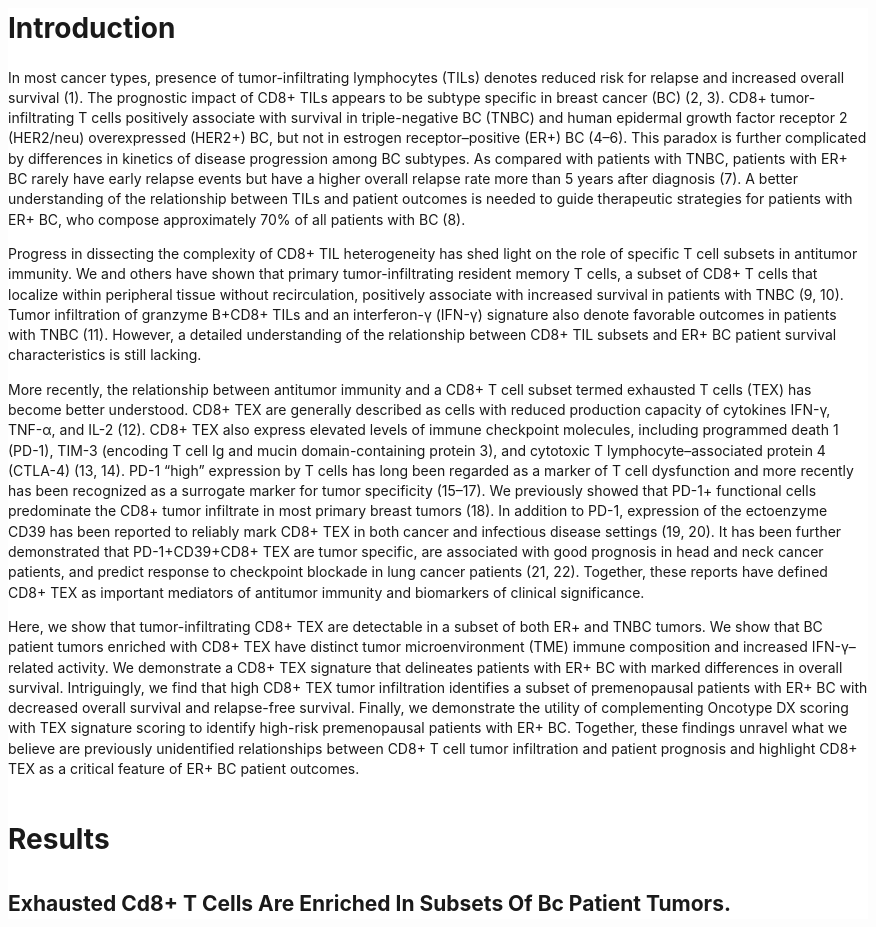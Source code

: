 # Introduction

In most cancer types, presence of tumor-infiltrating lymphocytes (TILs) denotes reduced risk for relapse and increased overall survival (1). The prognostic impact of CD8+ TILs appears to be subtype specific in breast cancer (BC) (2, 3). CD8+ tumor-infiltrating T cells positively associate with survival in triple-negative BC (TNBC) and human epidermal growth factor receptor 2 (HER2/neu) overexpressed (HER2+) BC, but not in estrogen receptor–positive (ER+) BC (4–6). This paradox is further complicated by differences in kinetics of disease progression among BC subtypes. As compared with patients with TNBC, patients with ER+ BC rarely have early relapse events but have a higher overall relapse rate more than 5 years after diagnosis (7). A better understanding of the relationship between TILs and patient outcomes is needed to guide therapeutic strategies for patients with ER+ BC, who compose approximately 70% of all patients with BC (8).

Progress in dissecting the complexity of CD8+ TIL heterogeneity has shed light on the role of specific T cell subsets in antitumor immunity. We and others have shown that primary tumor-infiltrating resident memory T cells, a subset of CD8+ T cells that localize within peripheral tissue without recirculation, positively associate with increased survival in patients with TNBC (9, 10). Tumor infiltration of granzyme B+CD8+ TILs and an interferon-γ (IFN-γ) signature also denote favorable outcomes in patients with TNBC (11). However, a detailed understanding of the relationship between CD8+ TIL subsets and ER+ BC patient survival characteristics is still lacking.

More recently, the relationship between antitumor immunity and a CD8+ T cell subset termed exhausted T cells (TEX) has become better understood. CD8+ TEX are generally described as cells with reduced production capacity of cytokines IFN-γ, TNF-α, and IL-2 (12). CD8+ TEX also express elevated levels of immune checkpoint molecules, including programmed death 1 (PD-1), TIM-3 (encoding T cell Ig and mucin domain-containing protein 3), and cytotoxic T lymphocyte–associated protein 4 (CTLA-4) (13, 14). PD-1 “high” expression by T cells has long been regarded as a marker of T cell dysfunction and more recently has been recognized as a surrogate marker for tumor specificity (15–17). We previously showed that PD-1+ functional cells predominate the CD8+ tumor infiltrate in most primary breast tumors (18). In addition to PD-1, expression of the ectoenzyme CD39 has been reported to reliably mark CD8+ TEX in both cancer and infectious disease settings (19, 20). It has been further demonstrated that PD-1+CD39+CD8+ TEX are tumor specific, are associated with good prognosis in head and neck cancer patients, and predict response to checkpoint blockade in lung cancer patients (21, 22). Together, these reports have defined CD8+ TEX as important mediators of antitumor immunity and biomarkers of clinical significance.

Here, we show that tumor-infiltrating CD8+ TEX are detectable in a subset of both ER+ and TNBC tumors. We show that BC patient tumors enriched with CD8+ TEX have distinct tumor microenvironment (TME) immune composition and increased IFN-γ–related activity. We demonstrate a CD8+ TEX signature that delineates patients with ER+ BC with marked differences in overall survival. Intriguingly, we find that high CD8+ TEX tumor infiltration identifies a subset of premenopausal patients with ER+ BC with decreased overall survival and relapse-free survival. Finally, we demonstrate the utility of complementing Oncotype DX scoring with TEX signature scoring to identify high-risk premenopausal patients with ER+ BC. Together, these findings unravel what we believe are previously unidentified relationships between CD8+ T cell tumor infiltration and patient prognosis and highlight CD8+ TEX as a critical feature of ER+ BC patient outcomes.

# Results

## Exhausted Cd8+ T Cells Are Enriched In Subsets Of Bc Patient Tumors.
